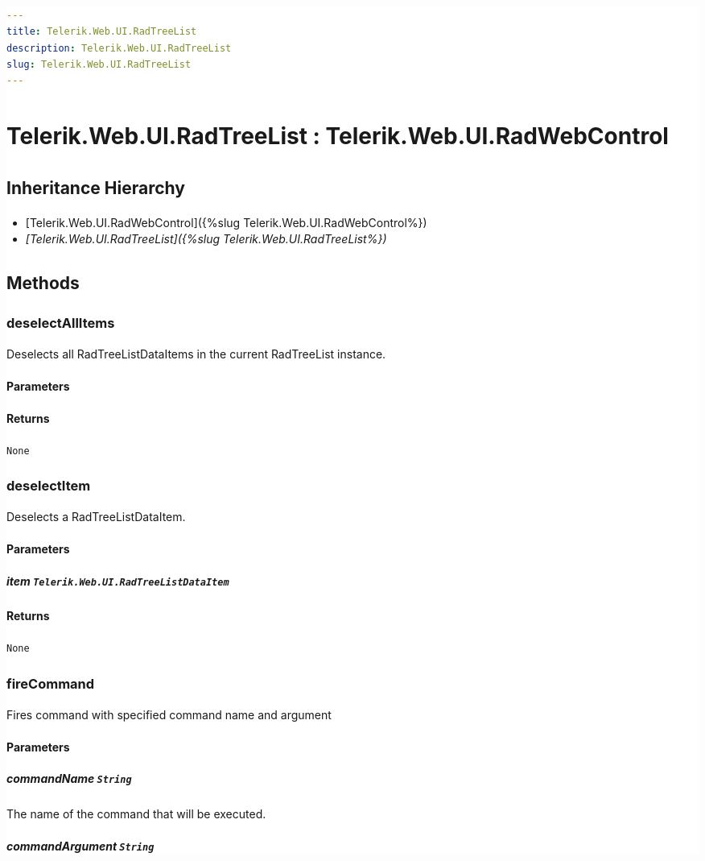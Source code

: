 ```yaml
---
title: Telerik.Web.UI.RadTreeList
description: Telerik.Web.UI.RadTreeList
slug: Telerik.Web.UI.RadTreeList
---
```


# Telerik.Web.UI.RadTreeList : Telerik.Web.UI.RadWebControl 

## Inheritance Hierarchy

* [Telerik.Web.UI.RadWebControl]({%slug Telerik.Web.UI.RadWebControl%})
* *[Telerik.Web.UI.RadTreeList]({%slug Telerik.Web.UI.RadTreeList%})*


## Methods

### deselectAllItems

Deselects all RadTreeListDataItems in the current RadTreeList instance.

#### Parameters

#### Returns

`None` 

### deselectItem

Deselects a RadTreeListDataItem.

#### Parameters

##### item `Telerik.Web.UI.RadTreeListDataItem`

#### Returns

`None` 

### fireCommand

Fires command with specified command name and argument

#### Parameters

##### commandName `String`

The name of the command that will be executed.

##### commandArgument `String`

